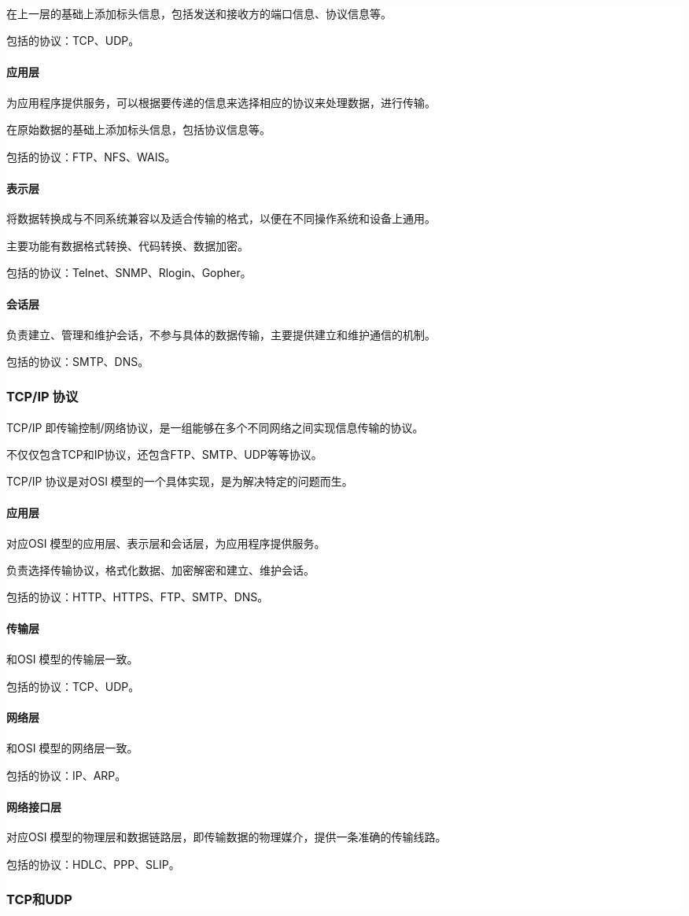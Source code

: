 在上一层的基础上添加标头信息，包括发送和接收方的端口信息、协议信息等。

包括的协议：TCP、UDP。

#### 应用层

为应用程序提供服务，可以根据要传递的信息来选择相应的协议来处理数据，进行传输。

在原始数据的基础上添加标头信息，包括协议信息等。

包括的协议：FTP、NFS、WAIS。

#### 表示层

将数据转换成与不同系统兼容以及适合传输的格式，以便在不同操作系统和设备上通用。

主要功能有数据格式转换、代码转换、数据加密。

包括的协议：Telnet、SNMP、Rlogin、Gopher。

#### 会话层

负责建立、管理和维护会话，不参与具体的数据传输，主要提供建立和维护通信的机制。

包括的协议：SMTP、DNS。

### TCP/IP 协议

TCP/IP 即传输控制/网络协议，是一组能够在多个不同网络之间实现信息传输的协议。

不仅仅包含TCP和IP协议，还包含FTP、SMTP、UDP等等协议。

TCP/IP 协议是对OSI 模型的一个具体实现，是为解决特定的问题而生。

#### 应用层

对应OSI 模型的应用层、表示层和会话层，为应用程序提供服务。

负责选择传输协议，格式化数据、加密解密和建立、维护会话。

包括的协议：HTTP、HTTPS、FTP、SMTP、DNS。

#### 传输层

和OSI 模型的传输层一致。

包括的协议：TCP、UDP。

#### 网络层

和OSI 模型的网络层一致。

包括的协议：IP、ARP。

#### 网络接口层

对应OSI 模型的物理层和数据链路层，即传输数据的物理媒介，提供一条准确的传输线路。

包括的协议：HDLC、PPP、SLIP。

### TCP和UDP
